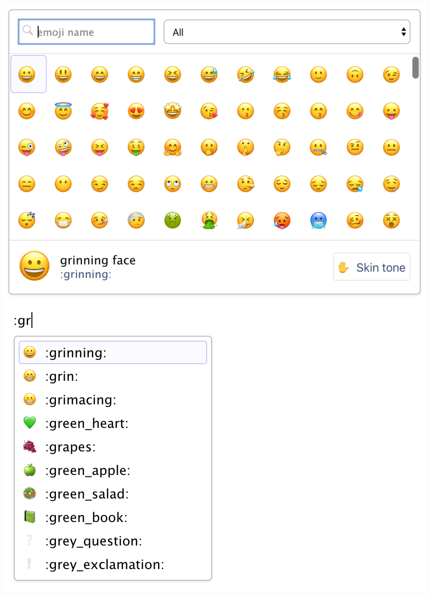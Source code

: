 </p></th></tr></thead><tbody><tr class="odd"><td><p><img src="images/visual-editing-emoji-dialog.png" /></p></td><td><p><img src="images/visual-editing-emoji-completion.png" /></p></td></tr></tbody></table>
